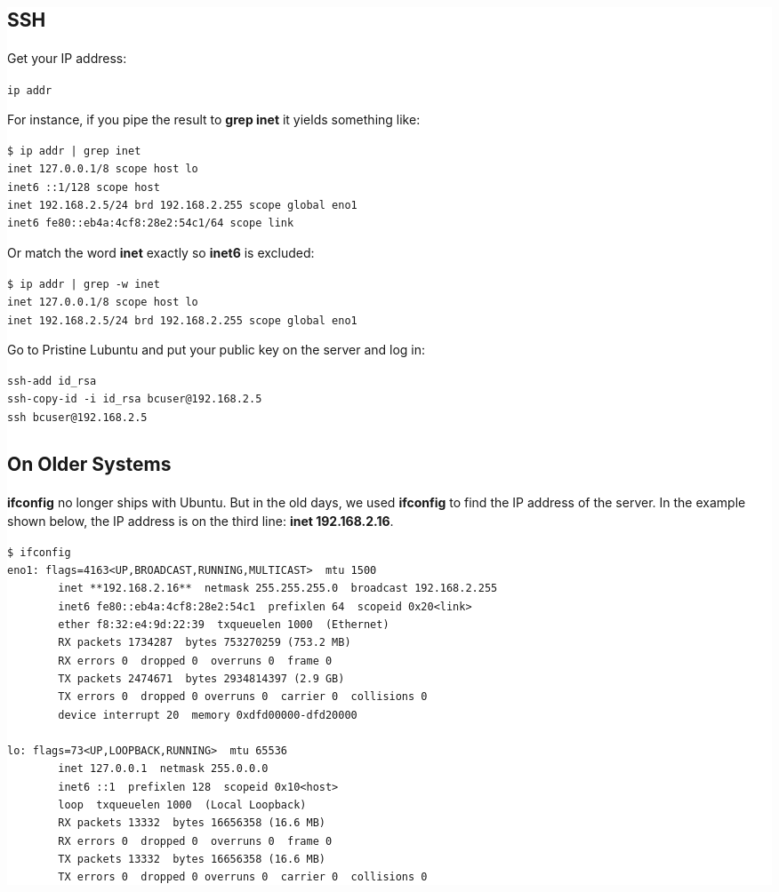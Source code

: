 [ubdate]: http://www.elvenware.com/charlie/os/linux/ConfigureLinux.html#update-the-machine


## SSH

Get your IP address:

```
ip addr
```

For instance, if you pipe the result to **grep inet** it yields something like:

```
$ ip addr | grep inet
inet 127.0.0.1/8 scope host lo
inet6 ::1/128 scope host
inet 192.168.2.5/24 brd 192.168.2.255 scope global eno1
inet6 fe80::eb4a:4cf8:28e2:54c1/64 scope link
```

Or match the word **inet** exactly so **inet6** is excluded:

```
$ ip addr | grep -w inet
inet 127.0.0.1/8 scope host lo
inet 192.168.2.5/24 brd 192.168.2.255 scope global eno1
```

Go to Pristine Lubuntu and put your public key on the server and log in:

```
ssh-add id_rsa
ssh-copy-id -i id_rsa bcuser@192.168.2.5
ssh bcuser@192.168.2.5
```

## On Older Systems

**ifconfig** no longer ships with Ubuntu. But in the old days, we used **ifconfig** to find the IP address of the server. In the example shown below, the IP address is on the third line: **inet 192.168.2.16**.

```
$ ifconfig
eno1: flags=4163<UP,BROADCAST,RUNNING,MULTICAST>  mtu 1500
        inet **192.168.2.16**  netmask 255.255.255.0  broadcast 192.168.2.255
        inet6 fe80::eb4a:4cf8:28e2:54c1  prefixlen 64  scopeid 0x20<link>
        ether f8:32:e4:9d:22:39  txqueuelen 1000  (Ethernet)
        RX packets 1734287  bytes 753270259 (753.2 MB)
        RX errors 0  dropped 0  overruns 0  frame 0
        TX packets 2474671  bytes 2934814397 (2.9 GB)
        TX errors 0  dropped 0 overruns 0  carrier 0  collisions 0
        device interrupt 20  memory 0xdfd00000-dfd20000  

lo: flags=73<UP,LOOPBACK,RUNNING>  mtu 65536
        inet 127.0.0.1  netmask 255.0.0.0
        inet6 ::1  prefixlen 128  scopeid 0x10<host>
        loop  txqueuelen 1000  (Local Loopback)
        RX packets 13332  bytes 16656358 (16.6 MB)
        RX errors 0  dropped 0  overruns 0  frame 0
        TX packets 13332  bytes 16656358 (16.6 MB)
        TX errors 0  dropped 0 overruns 0  carrier 0  collisions 0
```


[ssh-copy-id]: http://www.elvenware.com/charlie/os/linux/ConfigureLinux.html#ssh-copy-id